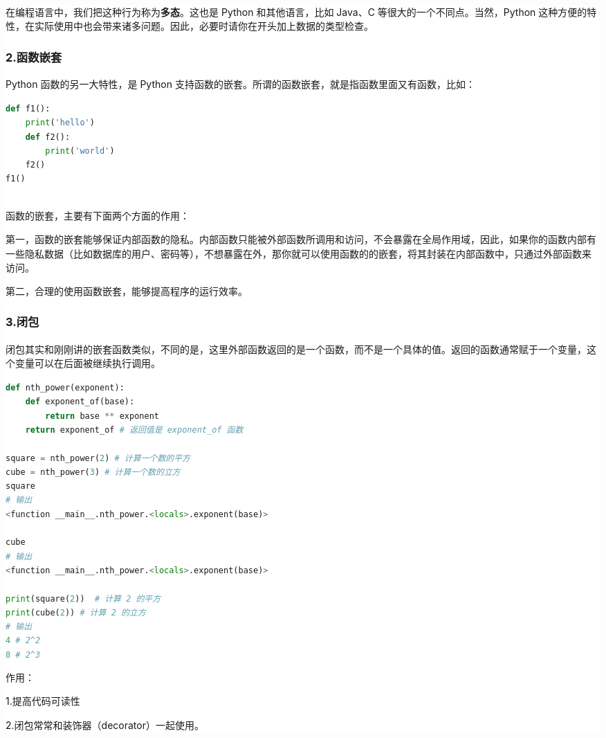 在编程语言中，我们把这种行为称为**多态**。这也是 Python 和其他语言，比如 Java、C 等很大的一个不同点。当然，Python 这种方便的特性，在实际使用中也会带来诸多问题。因此，必要时请你在开头加上数据的类型检查。

### 2.函数嵌套

Python 函数的另一大特性，是 Python 支持函数的嵌套。所谓的函数嵌套，就是指函数里面又有函数，比如：

```python
def f1():
    print('hello')
    def f2():
        print('world')
    f2()
f1()
 
```

函数的嵌套，主要有下面两个方面的作用：

第一，函数的嵌套能够保证内部函数的隐私。内部函数只能被外部函数所调用和访问，不会暴露在全局作用域，因此，如果你的函数内部有一些隐私数据（比如数据库的用户、密码等），不想暴露在外，那你就可以使用函数的的嵌套，将其封装在内部函数中，只通过外部函数来访问。

第二，合理的使用函数嵌套，能够提高程序的运行效率。

### 3.闭包

闭包其实和刚刚讲的嵌套函数类似，不同的是，这里外部函数返回的是一个函数，而不是一个具体的值。返回的函数通常赋于一个变量，这个变量可以在后面被继续执行调用。

```python
def nth_power(exponent):
    def exponent_of(base):
        return base ** exponent
    return exponent_of # 返回值是 exponent_of 函数
 
square = nth_power(2) # 计算一个数的平方
cube = nth_power(3) # 计算一个数的立方 
square
# 输出
<function __main__.nth_power.<locals>.exponent(base)>
 
cube
# 输出
<function __main__.nth_power.<locals>.exponent(base)>
 
print(square(2))  # 计算 2 的平方
print(cube(2)) # 计算 2 的立方
# 输出
4 # 2^2
8 # 2^3
```

作用：

1.提高代码可读性

2.闭包常常和装饰器（decorator）一起使用。
